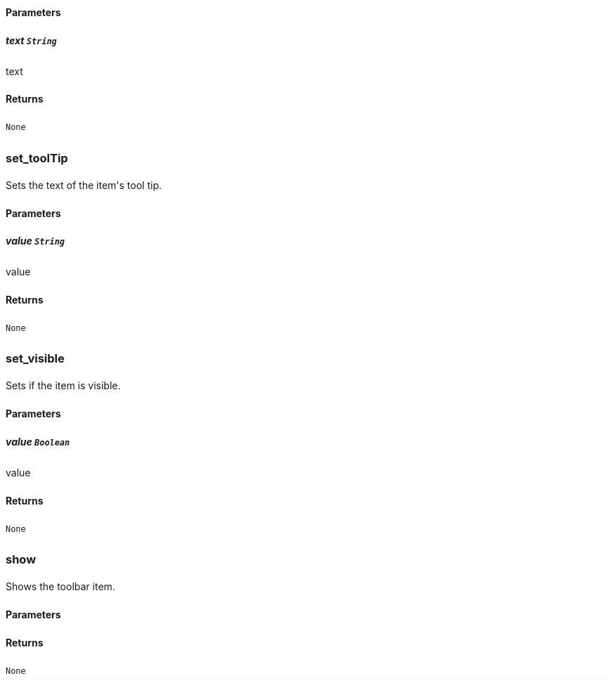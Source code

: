 #### Parameters

##### text `String`

text

#### Returns

`None` 

### set_toolTip

Sets the text of the item's tool tip.

#### Parameters

##### value `String`

value

#### Returns

`None` 

### set_visible

Sets if the item is visible.

#### Parameters

##### value `Boolean`

value

#### Returns

`None` 

### show

Shows the toolbar item.

#### Parameters

#### Returns

`None` 



